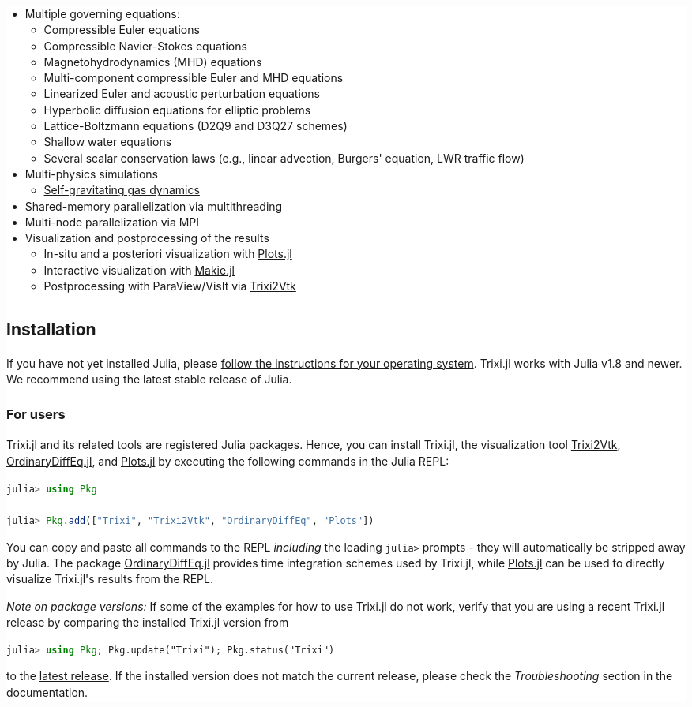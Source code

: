* Multiple governing equations:
  * Compressible Euler equations
  * Compressible Navier-Stokes equations
  * Magnetohydrodynamics (MHD) equations
  * Multi-component compressible Euler and MHD equations
  * Linearized Euler and acoustic perturbation equations
  * Hyperbolic diffusion equations for elliptic problems
  * Lattice-Boltzmann equations (D2Q9 and D3Q27 schemes)
  * Shallow water equations
  * Several scalar conservation laws (e.g., linear advection, Burgers' equation, LWR traffic flow)
* Multi-physics simulations
  * [Self-gravitating gas dynamics](https://github.com/trixi-framework/paper-self-gravitating-gas-dynamics)
* Shared-memory parallelization via multithreading
* Multi-node parallelization via MPI
* Visualization and postprocessing of the results
  * In-situ and a posteriori visualization with [Plots.jl](https://github.com/JuliaPlots/Plots.jl)
  * Interactive visualization with [Makie.jl](https://makie.juliaplots.org/)
  * Postprocessing with ParaView/VisIt via [Trixi2Vtk](https://github.com/trixi-framework/Trixi2Vtk.jl)


## Installation
If you have not yet installed Julia, please [follow the instructions for your
operating system](https://julialang.org/downloads/platform/). Trixi.jl works
with Julia v1.8 and newer. We recommend using the latest stable release of Julia.

### For users
Trixi.jl and its related tools are registered Julia packages. Hence, you
can install Trixi.jl, the visualization tool
[Trixi2Vtk](https://github.com/trixi-framework/Trixi2Vtk.jl),
[OrdinaryDiffEq.jl](https://github.com/SciML/OrdinaryDiffEq.jl), and
[Plots.jl](https://github.com/JuliaPlots/Plots.jl)
by executing the following commands in the Julia REPL:
```julia
julia> using Pkg

julia> Pkg.add(["Trixi", "Trixi2Vtk", "OrdinaryDiffEq", "Plots"])
```
You can copy and paste all commands to the REPL *including* the leading
`julia>` prompts - they will automatically be stripped away by Julia.
The package [OrdinaryDiffEq.jl](https://github.com/SciML/OrdinaryDiffEq.jl)
provides time integration schemes used by Trixi.jl, while
[Plots.jl](https://github.com/JuliaPlots/Plots.jl) can be used to directly
visualize Trixi.jl's results from the REPL.

*Note on package versions:* If some of the examples for how to use Trixi.jl do not
work, verify that you are using a recent Trixi.jl release by comparing the
installed Trixi.jl version from
```julia
julia> using Pkg; Pkg.update("Trixi"); Pkg.status("Trixi")
```
to the [latest release](https://github.com/trixi-framework/Trixi.jl/releases/latest).
If the installed version does not match the current release, please check the
*Troubleshooting* section in the [documentation](#documentation).
